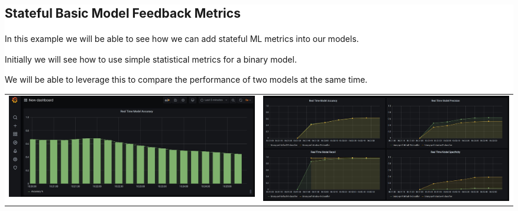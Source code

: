 ## Stateful Basic Model Feedback Metrics 

In this example we will be able to see how we can add stateful ML metrics into our models.

Initially we will see how to use simple statistical metrics for a binary model.

We will be able to leverage this to compare the performance of two models at the same time.

<table>
<tr>
<td>
    <img src="img/realtime-accuracy.jpg">
</td>
<td>
    <img src="img/model-perf-comp.jpg">
</td>
</tr>
</table>
